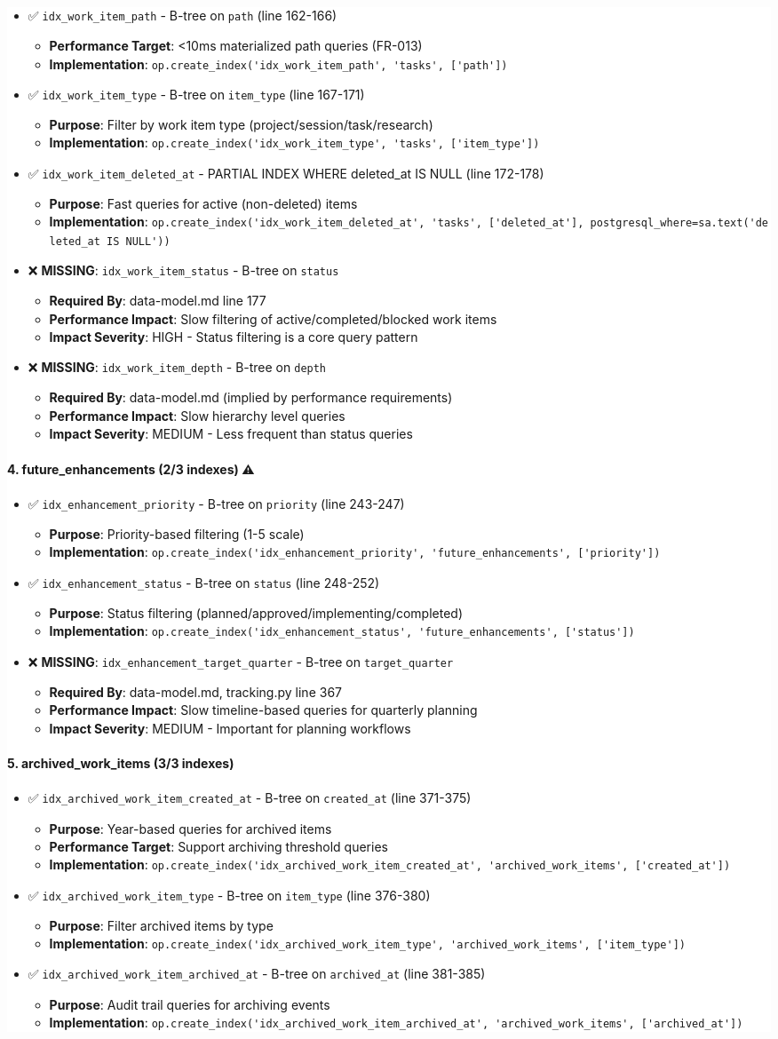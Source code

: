 - ✅ `idx_work_item_path` - B-tree on `path` (line 162-166)
  - **Performance Target**: <10ms materialized path queries (FR-013)
  - **Implementation**: `op.create_index('idx_work_item_path', 'tasks', ['path'])`

- ✅ `idx_work_item_type` - B-tree on `item_type` (line 167-171)
  - **Purpose**: Filter by work item type (project/session/task/research)
  - **Implementation**: `op.create_index('idx_work_item_type', 'tasks', ['item_type'])`

- ✅ `idx_work_item_deleted_at` - PARTIAL INDEX WHERE deleted_at IS NULL (line 172-178)
  - **Purpose**: Fast queries for active (non-deleted) items
  - **Implementation**: `op.create_index('idx_work_item_deleted_at', 'tasks', ['deleted_at'], postgresql_where=sa.text('deleted_at IS NULL'))`

- ❌ **MISSING**: `idx_work_item_status` - B-tree on `status`
  - **Required By**: data-model.md line 177
  - **Performance Impact**: Slow filtering of active/completed/blocked work items
  - **Impact Severity**: HIGH - Status filtering is a core query pattern

- ❌ **MISSING**: `idx_work_item_depth` - B-tree on `depth`
  - **Required By**: data-model.md (implied by performance requirements)
  - **Performance Impact**: Slow hierarchy level queries
  - **Impact Severity**: MEDIUM - Less frequent than status queries

#### 4. future_enhancements (2/3 indexes) ⚠️
- ✅ `idx_enhancement_priority` - B-tree on `priority` (line 243-247)
  - **Purpose**: Priority-based filtering (1-5 scale)
  - **Implementation**: `op.create_index('idx_enhancement_priority', 'future_enhancements', ['priority'])`

- ✅ `idx_enhancement_status` - B-tree on `status` (line 248-252)
  - **Purpose**: Status filtering (planned/approved/implementing/completed)
  - **Implementation**: `op.create_index('idx_enhancement_status', 'future_enhancements', ['status'])`

- ❌ **MISSING**: `idx_enhancement_target_quarter` - B-tree on `target_quarter`
  - **Required By**: data-model.md, tracking.py line 367
  - **Performance Impact**: Slow timeline-based queries for quarterly planning
  - **Impact Severity**: MEDIUM - Important for planning workflows

#### 5. archived_work_items (3/3 indexes)
- ✅ `idx_archived_work_item_created_at` - B-tree on `created_at` (line 371-375)
  - **Purpose**: Year-based queries for archived items
  - **Performance Target**: Support archiving threshold queries
  - **Implementation**: `op.create_index('idx_archived_work_item_created_at', 'archived_work_items', ['created_at'])`

- ✅ `idx_archived_work_item_type` - B-tree on `item_type` (line 376-380)
  - **Purpose**: Filter archived items by type
  - **Implementation**: `op.create_index('idx_archived_work_item_type', 'archived_work_items', ['item_type'])`

- ✅ `idx_archived_work_item_archived_at` - B-tree on `archived_at` (line 381-385)
  - **Purpose**: Audit trail queries for archiving events
  - **Implementation**: `op.create_index('idx_archived_work_item_archived_at', 'archived_work_items', ['archived_at'])`
